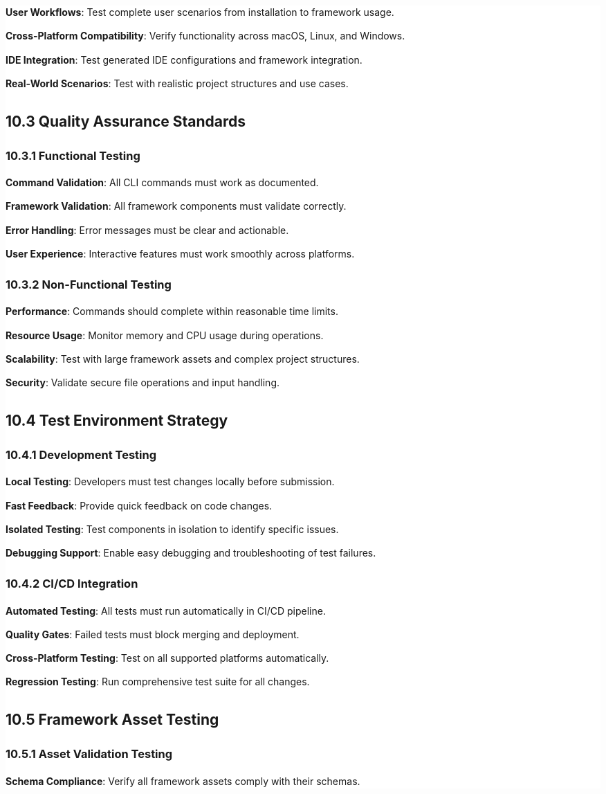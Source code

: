 **User Workflows**: Test complete user scenarios from installation to framework usage.

**Cross-Platform Compatibility**: Verify functionality across macOS, Linux, and Windows.

**IDE Integration**: Test generated IDE configurations and framework integration.

**Real-World Scenarios**: Test with realistic project structures and use cases.

## 10.3 Quality Assurance Standards

### 10.3.1 Functional Testing

**Command Validation**: All CLI commands must work as documented.

**Framework Validation**: All framework components must validate correctly.

**Error Handling**: Error messages must be clear and actionable.

**User Experience**: Interactive features must work smoothly across platforms.

### 10.3.2 Non-Functional Testing

**Performance**: Commands should complete within reasonable time limits.

**Resource Usage**: Monitor memory and CPU usage during operations.

**Scalability**: Test with large framework assets and complex project structures.

**Security**: Validate secure file operations and input handling.

## 10.4 Test Environment Strategy

### 10.4.1 Development Testing

**Local Testing**: Developers must test changes locally before submission.

**Fast Feedback**: Provide quick feedback on code changes.

**Isolated Testing**: Test components in isolation to identify specific issues.

**Debugging Support**: Enable easy debugging and troubleshooting of test failures.

### 10.4.2 CI/CD Integration

**Automated Testing**: All tests must run automatically in CI/CD pipeline.

**Quality Gates**: Failed tests must block merging and deployment.

**Cross-Platform Testing**: Test on all supported platforms automatically.

**Regression Testing**: Run comprehensive test suite for all changes.

## 10.5 Framework Asset Testing

### 10.5.1 Asset Validation Testing

**Schema Compliance**: Verify all framework assets comply with their schemas.
